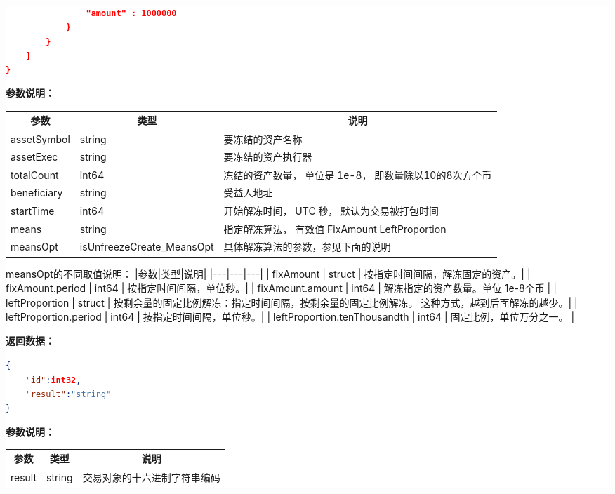 ```json
				"amount" : 1000000
			}
		}
	]
}
```

**参数说明：**

|参数|类型|说明|
|----|----|----|
|assetSymbol|string|要冻结的资产名称|
|assetExec|string|要冻结的资产执行器|
|totalCount|int64|冻结的资产数量， 单位是 1e-8， 即数量除以10的8次方个币|
|beneficiary|string|受益人地址|
|startTime|int64|开始解冻时间， UTC 秒， 默认为交易被打包时间|
|means|string|指定解冻算法， 有效值 FixAmount LeftProportion|
|meansOpt|isUnfreezeCreate_MeansOpt|具体解冻算法的参数，参见下面的说明|

meansOpt的不同取值说明：
|参数|类型|说明|
|---|---|---|
| fixAmount | struct | 按指定时间间隔，解冻固定的资产。|
| fixAmount.period | int64 | 按指定时间间隔，单位秒。|
| fixAmount.amount | int64 | 解冻指定的资产数量。单位 1e-8个币 |
| leftProportion | struct |  按剩余量的固定比例解冻：指定时间间隔，按剩余量的固定比例解冻。 这种方式，越到后面解冻的越少。|
| leftProportion.period | int64 | 按指定时间间隔，单位秒。|
| leftProportion.tenThousandth | int64 | 固定比例，单位万分之一。 |

**返回数据：**
```

```
```json
{
    "id":int32,
    "result":"string"
}
```
**参数说明：**

|参数|类型|说明|
|----|----|----|
|result|string|交易对象的十六进制字符串编码|
